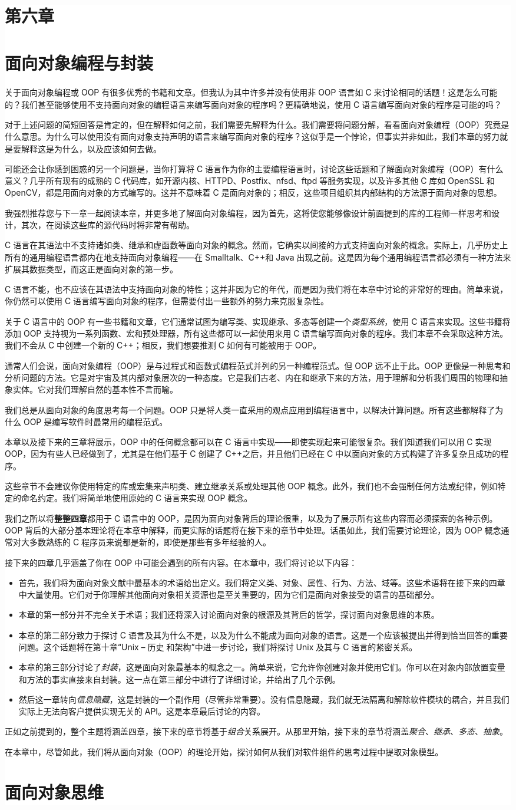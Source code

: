 # 第六章

# 面向对象编程与封装

关于面向对象编程或 OOP 有很多优秀的书籍和文章。但我认为其中许多并没有使用非 OOP 语言如 C 来讨论相同的话题！这是怎么可能的？我们甚至能够使用不支持面向对象的编程语言来编写面向对象的程序吗？更精确地说，使用 C 语言编写面向对象的程序是可能的吗？

对于上述问题的简短回答是肯定的，但在解释如何之前，我们需要先解释为什么。我们需要将问题分解，看看面向对象编程（OOP）究竟是什么意思。为什么可以使用没有面向对象支持声明的语言来编写面向对象的程序？这似乎是一个悖论，但事实并非如此，我们本章的努力就是要解释这是为什么，以及应该如何去做。

可能还会让你感到困惑的另一个问题是，当你打算将 C 语言作为你的主要编程语言时，讨论这些话题和了解面向对象编程（OOP）有什么意义？几乎所有现有的成熟的 C 代码库，如开源内核、HTTPD、Postfix、nfsd、ftpd 等服务实现，以及许多其他 C 库如 OpenSSL 和 OpenCV，都是用面向对象的方式编写的。这并不意味着 C 是面向对象的；相反，这些项目组织其内部结构的方法源于面向对象的思想。

我强烈推荐您与下一章一起阅读本章，并更多地了解面向对象编程，因为首先，这将使您能够像设计前面提到的库的工程师一样思考和设计，其次，在阅读这些库的源代码时将非常有帮助。

C 语言在其语法中不支持诸如类、继承和虚函数等面向对象的概念。然而，它确实以间接的方式支持面向对象的概念。实际上，几乎历史上所有的通用编程语言都内在地支持面向对象编程——在 Smalltalk、C++和 Java 出现之前。这是因为每个通用编程语言都必须有一种方法来扩展其数据类型，而这正是面向对象的第一步。

C 语言不能，也不应该在其语法中支持面向对象的特性；这并非因为它的年代，而是因为我们将在本章中讨论的非常好的理由。简单来说，你仍然可以使用 C 语言编写面向对象的程序，但需要付出一些额外的努力来克服复杂性。

关于 C 语言中的 OOP 有一些书籍和文章，它们通常试图为编写类、实现继承、多态等创建一个*类型系统*，使用 C 语言来实现。这些书籍将添加 OOP 支持视为一系列函数、宏和预处理器，所有这些都可以一起使用来用 C 语言编写面向对象的程序。我们本章不会采取这种方法。我们不会从 C 中创建一个新的 C++；相反，我们想要推测 C 如何有可能被用于 OOP。

通常人们会说，面向对象编程（OOP）是与过程式和函数式编程范式并列的另一种编程范式。但 OOP 远不止于此。OOP 更像是一种思考和分析问题的方法。它是对宇宙及其内部对象层次的一种态度。它是我们古老、内在和继承下来的方法，用于理解和分析我们周围的物理和抽象实体。它对我们理解自然的基本性不言而喻。

我们总是从面向对象的角度思考每一个问题。OOP 只是将人类一直采用的观点应用到编程语言中，以解决计算问题。所有这些都解释了为什么 OOP 是编写软件时最常用的编程范式。

本章以及接下来的三章将展示，OOP 中的任何概念都可以在 C 语言中实现——即使实现起来可能很复杂。我们知道我们可以用 C 实现 OOP，因为有些人已经做到了，尤其是在他们基于 C 创建了 C++之后，并且他们已经在 C 中以面向对象的方式构建了许多复杂且成功的程序。

这些章节不会建议你使用特定的库或宏集来声明类、建立继承关系或处理其他 OOP 概念。此外，我们也不会强制任何方法或纪律，例如特定的命名约定。我们将简单地使用原始的 C 语言来实现 OOP 概念。

我们之所以将**整整四章**都用于 C 语言中的 OOP，是因为面向对象背后的理论很重，以及为了展示所有这些内容而必须探索的各种示例。OOP 背后的大部分基本理论将在本章中解释，而更实际的话题将在接下来的章节中处理。话虽如此，我们需要讨论理论，因为 OOP 概念通常对大多数熟练的 C 程序员来说都是新的，即使是那些有多年经验的人。

接下来的四章几乎涵盖了你在 OOP 中可能会遇到的所有内容。在本章中，我们将讨论以下内容：

+   首先，我们将为面向对象文献中最基本的术语给出定义。我们将定义类、对象、属性、行为、方法、域等。这些术语将在接下来的四章中大量使用。它们对于你理解其他面向对象相关资源也是至关重要的，因为它们是面向对象接受的语言的基础部分。

+   本章的第一部分并不完全关于术语；我们还将深入讨论面向对象的根源及其背后的哲学，探讨面向对象思维的本质。

+   本章的第二部分致力于探讨 C 语言及其为什么不是，以及为什么不能成为面向对象的语言。这是一个应该被提出并得到恰当回答的重要问题。这个话题将在第十章“Unix – 历史 和架构”中进一步讨论，我们将探讨 Unix 及其与 C 语言的紧密关系。

+   本章的第三部分讨论了*封装*，这是面向对象最基本的概念之一。简单来说，它允许你创建对象并使用它们。你可以在对象内部放置变量和方法的事实直接来自封装。这一点在第三部分中进行了详细讨论，并给出了几个示例。

+   然后这一章转向*信息隐藏*，这是封装的一个副作用（尽管非常重要）。没有信息隐藏，我们就无法隔离和解除软件模块的耦合，并且我们实际上无法向客户提供实现无关的 API。这是本章最后讨论的内容。

正如之前提到的，整个主题将涵盖四章，接下来的章节将基于*组合*关系展开。从那里开始，接下来的章节将涵盖*聚合*、*继承*、*多态*、*抽象*。

在本章中，尽管如此，我们将从面向对象（OOP）的理论开始，探讨如何从我们对软件组件的思考过程中提取对象模型。

# 面向对象思维
